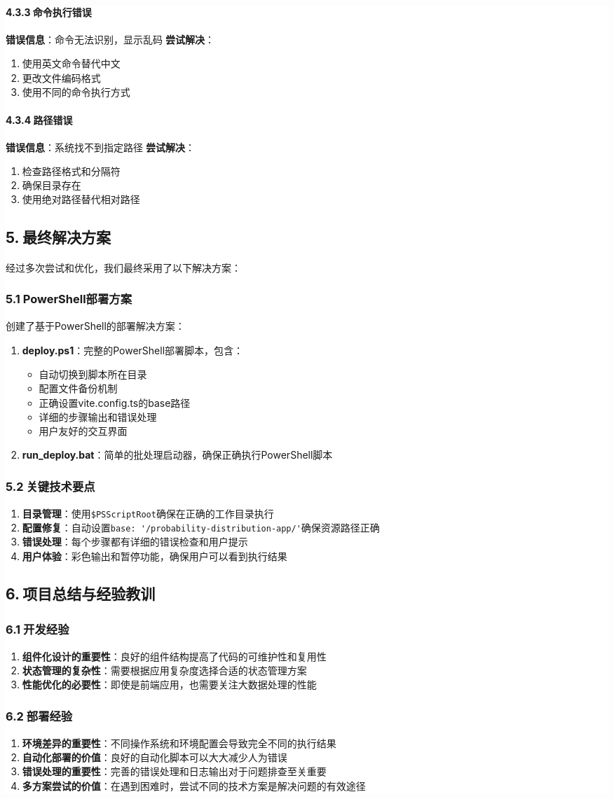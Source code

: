 #### 4.3.3 命令执行错误
**错误信息**：命令无法识别，显示乱码
**尝试解决**：
1. 使用英文命令替代中文
2. 更改文件编码格式
3. 使用不同的命令执行方式

#### 4.3.4 路径错误
**错误信息**：系统找不到指定路径
**尝试解决**：
1. 检查路径格式和分隔符
2. 确保目录存在
3. 使用绝对路径替代相对路径

## 5. 最终解决方案

经过多次尝试和优化，我们最终采用了以下解决方案：

### 5.1 PowerShell部署方案
创建了基于PowerShell的部署解决方案：

1. **deploy.ps1**：完整的PowerShell部署脚本，包含：
   - 自动切换到脚本所在目录
   - 配置文件备份机制
   - 正确设置vite.config.ts的base路径
   - 详细的步骤输出和错误处理
   - 用户友好的交互界面

2. **run_deploy.bat**：简单的批处理启动器，确保正确执行PowerShell脚本

### 5.2 关键技术要点

1. **目录管理**：使用`$PSScriptRoot`确保在正确的工作目录执行
2. **配置修复**：自动设置`base: '/probability-distribution-app/'`确保资源路径正确
3. **错误处理**：每个步骤都有详细的错误检查和用户提示
4. **用户体验**：彩色输出和暂停功能，确保用户可以看到执行结果

## 6. 项目总结与经验教训

### 6.1 开发经验

1. **组件化设计的重要性**：良好的组件结构提高了代码的可维护性和复用性
2. **状态管理的复杂性**：需要根据应用复杂度选择合适的状态管理方案
3. **性能优化的必要性**：即使是前端应用，也需要关注大数据处理的性能

### 6.2 部署经验

1. **环境差异的重要性**：不同操作系统和环境配置会导致完全不同的执行结果
2. **自动化部署的价值**：良好的自动化脚本可以大大减少人为错误
3. **错误处理的重要性**：完善的错误处理和日志输出对于问题排查至关重要
4. **多方案尝试的价值**：在遇到困难时，尝试不同的技术方案是解决问题的有效途径
